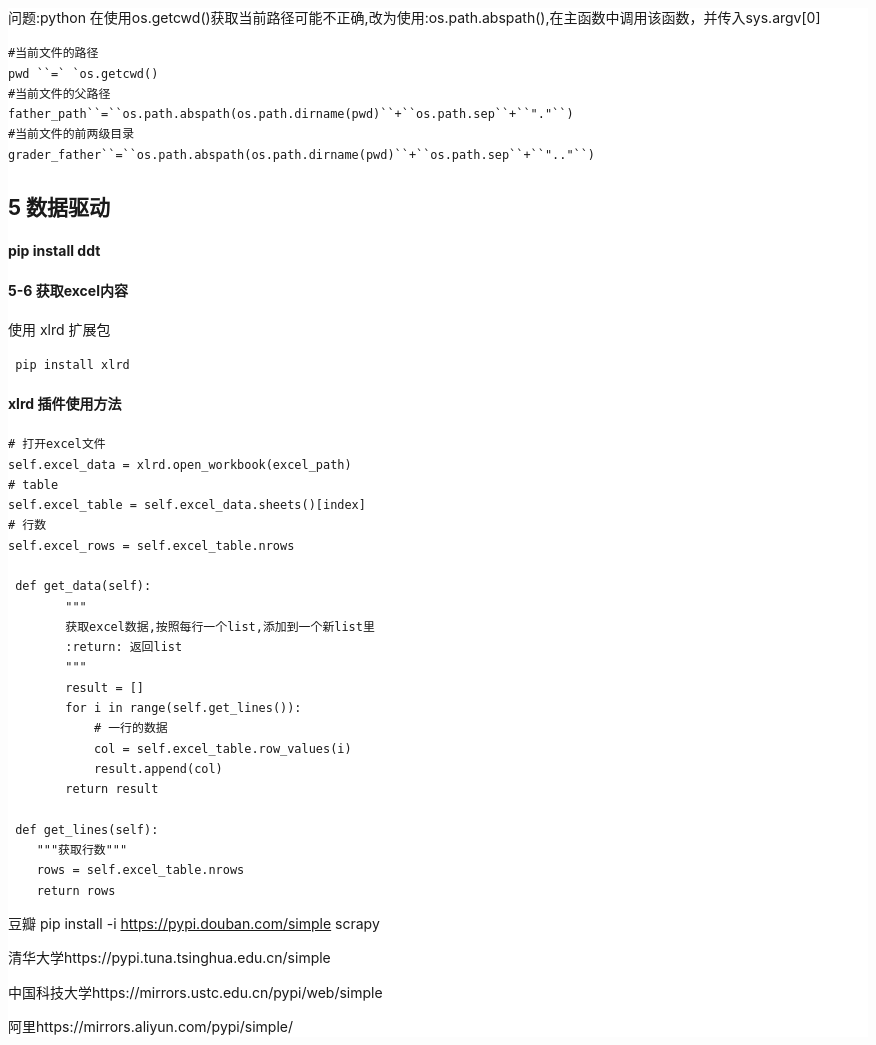 问题:python 在使用os.getcwd()获取当前路径可能不正确,改为使用:os.path.abspath(),在主函数中调用该函数，并传入sys.argv[0]

```
#当前文件的路径
pwd ``=` `os.getcwd()
#当前文件的父路径
father_path``=``os.path.abspath(os.path.dirname(pwd)``+``os.path.sep``+``"."``)
#当前文件的前两级目录
grader_father``=``os.path.abspath(os.path.dirname(pwd)``+``os.path.sep``+``".."``)
```



## 5 数据驱动

**pip install ddt**

#### 5-6 获取excel内容

使用 xlrd 扩展包

``` pip install xlrd``` 

#### xlrd 插件使用方法

```
# 打开excel文件
self.excel_data = xlrd.open_workbook(excel_path)
# table
self.excel_table = self.excel_data.sheets()[index]
# 行数
self.excel_rows = self.excel_table.nrows

 def get_data(self):
        """
        获取excel数据,按照每行一个list,添加到一个新list里
        :return: 返回list
        """
        result = []
        for i in range(self.get_lines()):
            # 一行的数据
            col = self.excel_table.row_values(i)
            result.append(col)
        return result

 def get_lines(self):
    """获取行数"""
    rows = self.excel_table.nrows
    return rows
```



豆瓣 pip install -i https://pypi.douban.com/simple  scrapy

清华大学https://pypi.tuna.tsinghua.edu.cn/simple

中国科技大学https://mirrors.ustc.edu.cn/pypi/web/simple

阿里https://mirrors.aliyun.com/pypi/simple/

```